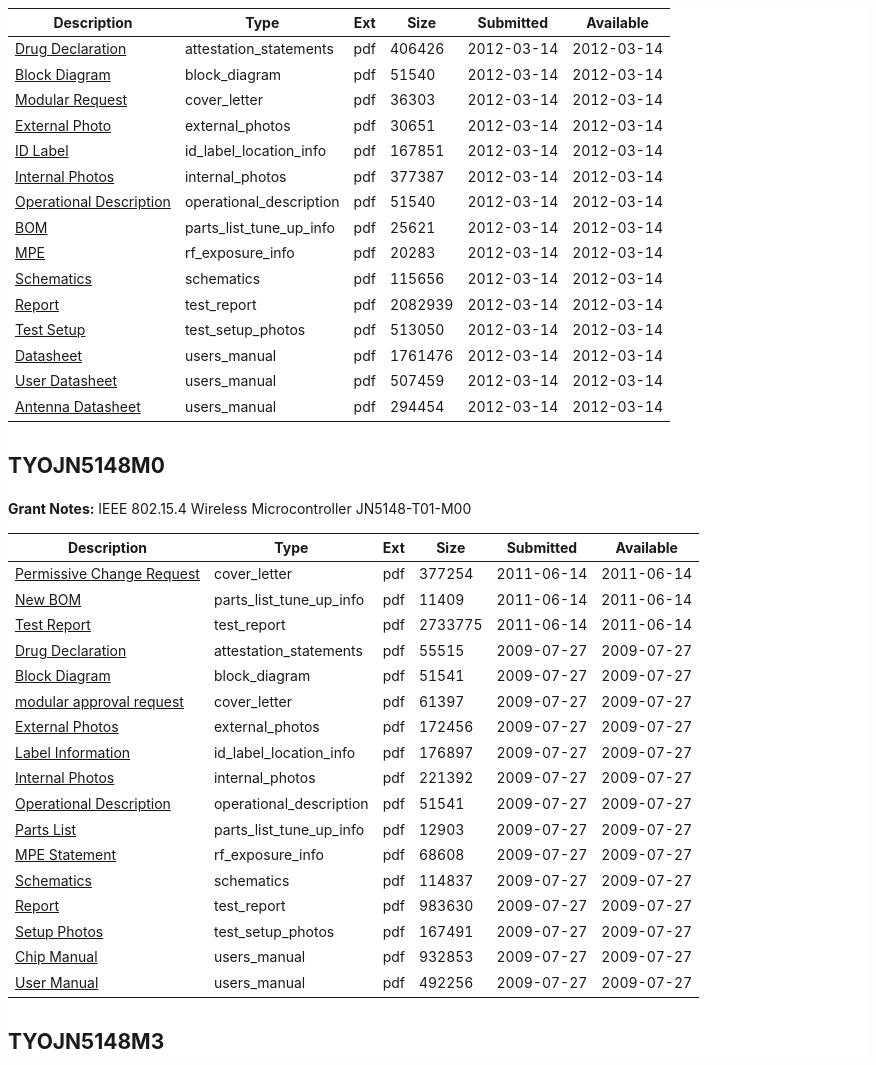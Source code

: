 | Description | Type | Ext | Size | Submitted | Available |
| ----------- | ---- | --- | ---- | --------- | --------- |
| [Drug Declaration](TYOJN5142M0/41eb6daff323d528aa33af3838422291/1655306.pdf) | attestation_statements | pdf | 406426 | 2012-03-14 | 2012-03-14 |
| [Block Diagram](TYOJN5142M0/41eb6daff323d528aa33af3838422291/1655307.pdf) | block_diagram | pdf | 51540 | 2012-03-14 | 2012-03-14 |
| [Modular Request](TYOJN5142M0/41eb6daff323d528aa33af3838422291/1655308.pdf) | cover_letter | pdf | 36303 | 2012-03-14 | 2012-03-14 |
| [External Photo](TYOJN5142M0/41eb6daff323d528aa33af3838422291/1655309.pdf) | external_photos | pdf | 30651 | 2012-03-14 | 2012-03-14 |
| [ID Label](TYOJN5142M0/41eb6daff323d528aa33af3838422291/1655310.pdf) | id_label_location_info | pdf | 167851 | 2012-03-14 | 2012-03-14 |
| [Internal Photos](TYOJN5142M0/41eb6daff323d528aa33af3838422291/1655311.pdf) | internal_photos | pdf | 377387 | 2012-03-14 | 2012-03-14 |
| [Operational Description](TYOJN5142M0/41eb6daff323d528aa33af3838422291/1655307.pdf) | operational_description | pdf | 51540 | 2012-03-14 | 2012-03-14 |
| [BOM](TYOJN5142M0/41eb6daff323d528aa33af3838422291/1655313.pdf) | parts_list_tune_up_info | pdf | 25621 | 2012-03-14 | 2012-03-14 |
| [MPE](TYOJN5142M0/41eb6daff323d528aa33af3838422291/1655314.pdf) | rf_exposure_info | pdf | 20283 | 2012-03-14 | 2012-03-14 |
| [Schematics](TYOJN5142M0/41eb6daff323d528aa33af3838422291/1655315.pdf) | schematics | pdf | 115656 | 2012-03-14 | 2012-03-14 |
| [Report](TYOJN5142M0/41eb6daff323d528aa33af3838422291/1655316.pdf) | test_report | pdf | 2082939 | 2012-03-14 | 2012-03-14 |
| [Test Setup](TYOJN5142M0/41eb6daff323d528aa33af3838422291/1655317.pdf) | test_setup_photos | pdf | 513050 | 2012-03-14 | 2012-03-14 |
| [Datasheet](TYOJN5142M0/41eb6daff323d528aa33af3838422291/1655318.pdf) | users_manual | pdf | 1761476 | 2012-03-14 | 2012-03-14 |
| [User Datasheet](TYOJN5142M0/41eb6daff323d528aa33af3838422291/1655320.pdf) | users_manual | pdf | 507459 | 2012-03-14 | 2012-03-14 |
| [Antenna Datasheet](TYOJN5142M0/41eb6daff323d528aa33af3838422291/1655321.pdf) | users_manual | pdf | 294454 | 2012-03-14 | 2012-03-14 |
## TYOJN5148M0
**Grant Notes:** IEEE 802.15.4 Wireless Microcontroller JN5148-T01-M00

| Description | Type | Ext | Size | Submitted | Available |
| ----------- | ---- | --- | ---- | --------- | --------- |
| [Permissive Change Request](TYOJN5148M0/0d5fdeb411144b1772840c0d55019155/1482334.pdf) | cover_letter | pdf | 377254 | 2011-06-14 | 2011-06-14 |
| [New BOM](TYOJN5148M0/0d5fdeb411144b1772840c0d55019155/1482335.pdf) | parts_list_tune_up_info | pdf | 11409 | 2011-06-14 | 2011-06-14 |
| [Test Report](TYOJN5148M0/0d5fdeb411144b1772840c0d55019155/1482336.pdf) | test_report | pdf | 2733775 | 2011-06-14 | 2011-06-14 |
| [Drug Declaration](TYOJN5148M0/581f3931038523d23359e00d2a35d9e7/1144948.pdf) | attestation_statements | pdf | 55515 | 2009-07-27 | 2009-07-27 |
| [Block Diagram](TYOJN5148M0/581f3931038523d23359e00d2a35d9e7/1144949.pdf) | block_diagram | pdf | 51541 | 2009-07-27 | 2009-07-27 |
| [modular approval request](TYOJN5148M0/581f3931038523d23359e00d2a35d9e7/1145060.pdf) | cover_letter | pdf | 61397 | 2009-07-27 | 2009-07-27 |
| [External Photos](TYOJN5148M0/581f3931038523d23359e00d2a35d9e7/1144950.pdf) | external_photos | pdf | 172456 | 2009-07-27 | 2009-07-27 |
| [Label Information](TYOJN5148M0/581f3931038523d23359e00d2a35d9e7/1144951.pdf) | id_label_location_info | pdf | 176897 | 2009-07-27 | 2009-07-27 |
| [Internal Photos](TYOJN5148M0/581f3931038523d23359e00d2a35d9e7/1144952.pdf) | internal_photos | pdf | 221392 | 2009-07-27 | 2009-07-27 |
| [Operational Description](TYOJN5148M0/581f3931038523d23359e00d2a35d9e7/1144949.pdf) | operational_description | pdf | 51541 | 2009-07-27 | 2009-07-27 |
| [Parts List](TYOJN5148M0/581f3931038523d23359e00d2a35d9e7/1144954.pdf) | parts_list_tune_up_info | pdf | 12903 | 2009-07-27 | 2009-07-27 |
| [MPE Statement](TYOJN5148M0/581f3931038523d23359e00d2a35d9e7/1144955.pdf) | rf_exposure_info | pdf | 68608 | 2009-07-27 | 2009-07-27 |
| [Schematics](TYOJN5148M0/581f3931038523d23359e00d2a35d9e7/1144956.pdf) | schematics | pdf | 114837 | 2009-07-27 | 2009-07-27 |
| [Report](TYOJN5148M0/581f3931038523d23359e00d2a35d9e7/1144957.pdf) | test_report | pdf | 983630 | 2009-07-27 | 2009-07-27 |
| [Setup Photos](TYOJN5148M0/581f3931038523d23359e00d2a35d9e7/1144958.pdf) | test_setup_photos | pdf | 167491 | 2009-07-27 | 2009-07-27 |
| [Chip Manual](TYOJN5148M0/581f3931038523d23359e00d2a35d9e7/1144959.pdf) | users_manual | pdf | 932853 | 2009-07-27 | 2009-07-27 |
| [User Manual](TYOJN5148M0/581f3931038523d23359e00d2a35d9e7/1144960.pdf) | users_manual | pdf | 492256 | 2009-07-27 | 2009-07-27 |
## TYOJN5148M3